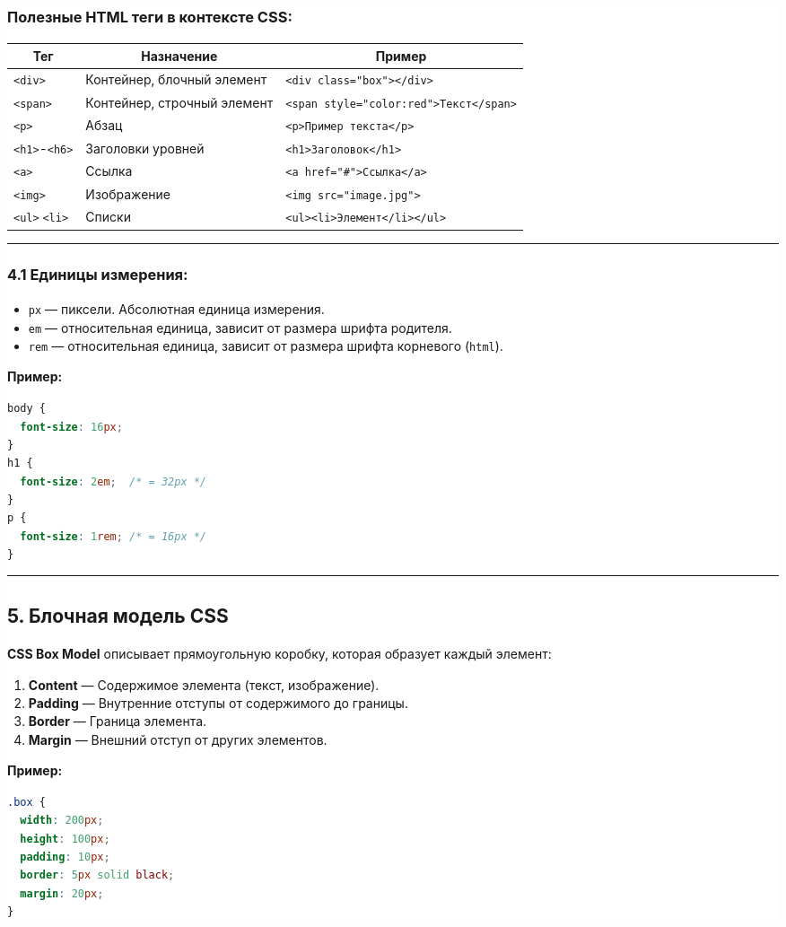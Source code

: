 ### Полезные HTML теги в контексте CSS:

| Тег       | Назначение                      | Пример                        |
|-----------|----------------------------------|-------------------------------|
| `<div>`   | Контейнер, блочный элемент       | `<div class="box"></div>`     |
| `<span>`  | Контейнер, строчный элемент      | `<span style="color:red">Текст</span>` |
| `<p>`     | Абзац                            | `<p>Пример текста</p>`        |
| `<h1>`-`<h6>` | Заголовки уровней             | `<h1>Заголовок</h1>`          |
| `<a>`     | Ссылка                           | `<a href="#">Ссылка</a>`      |
| `<img>`   | Изображение                      | `<img src="image.jpg">`       |
| `<ul>` `<li>` | Списки                        | `<ul><li>Элемент</li></ul>`   |

---

### 4.1 Единицы измерения:

- `px` — пиксели. Абсолютная единица измерения.
- `em` — относительная единица, зависит от размера шрифта родителя.
- `rem` — относительная единица, зависит от размера шрифта корневого (`html`).

**Пример:**
```css
body {
  font-size: 16px;
}
h1 {
  font-size: 2em;  /* = 32px */
}
p {
  font-size: 1rem; /* = 16px */
}
```

---

## 5. Блочная модель CSS

**CSS Box Model** описывает прямоугольную коробку, которая образует каждый элемент:

1. **Content** — Содержимое элемента (текст, изображение).
2. **Padding** — Внутренние отступы от содержимого до границы.
3. **Border** — Граница элемента.
4. **Margin** — Внешний отступ от других элементов.

**Пример:**

```css
.box {
  width: 200px;
  height: 100px;
  padding: 10px;
  border: 5px solid black;
  margin: 20px;
}
```
